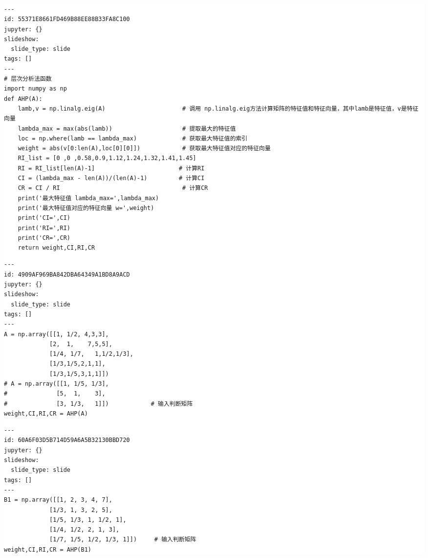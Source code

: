 

```{code-cell} ipython3
---
id: 55371E8661FD469B88EE88B33FA8C100
jupyter: {}
slideshow:
  slide_type: slide
tags: []
---
# 层次分析法函数
import numpy as np
def AHP(A):
    lamb,v = np.linalg.eig(A)                      # 调用 np.linalg.eig方法计算矩阵的特征值和特征向量，其中lamb是特征值，v是特征向量
    lambda_max = max(abs(lamb))                    # 提取最大的特征值
    loc = np.where(lamb == lambda_max)             # 获取最大特征值的索引
    weight = abs(v[0:len(A),loc[0][0]])            # 获取最大特征值对应的特征向量
    RI_list = [0 ,0 ,0.58,0.9,1.12,1.24,1.32,1.41,1.45]   
    RI = RI_list[len(A)-1]                        # 计算RI
    CI = (lambda_max - len(A))/(len(A)-1)         # 计算CI
    CR = CI / RI                                   # 计算CR
    print('最大特征值 lambda_max=',lambda_max)
    print('最大特征值对应的特征向量 w=',weight)
    print('CI=',CI)
    print('RI=',RI)
    print('CR=',CR)
    return weight,CI,RI,CR
```

```{code-cell} ipython3
---
id: 4909AF969BA842DBA64349A1BD8A9ACD
jupyter: {}
slideshow:
  slide_type: slide
tags: []
---
A = np.array([[1, 1/2, 4,3,3],
             [2,  1,    7,5,5],
             [1/4, 1/7,   1,1/2,1/3],
             [1/3,1/5,2,1,1],
             [1/3,1/5,3,1,1]])
# A = np.array([[1, 1/5, 1/3],
#              [5,  1,    3],
#              [3, 1/3,   1]])            # 输入判断矩阵
weight,CI,RI,CR = AHP(A)
```

```{code-cell} ipython3
---
id: 60A6F03D5B714D59A6A5B32130BBD720
jupyter: {}
slideshow:
  slide_type: slide
tags: []
---
B1 = np.array([[1, 2, 3, 4, 7],
             [1/3, 1, 3, 2, 5],
             [1/5, 1/3, 1, 1/2, 1],
             [1/4, 1/2, 2, 1, 3],
             [1/7, 1/5, 1/2, 1/3, 1]])     # 输入判断矩阵
weight,CI,RI,CR = AHP(B1)
```
